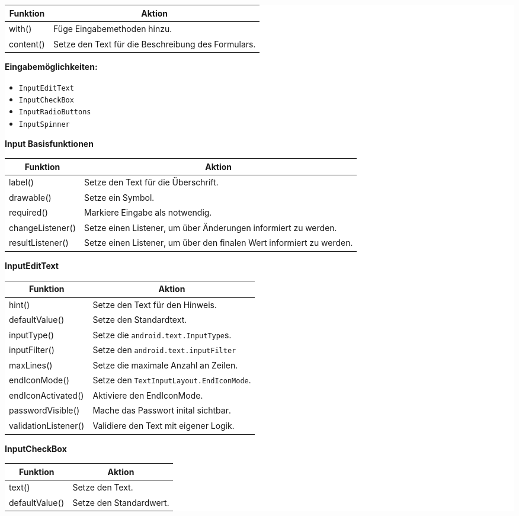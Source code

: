 | Funktion  | Aktion                                             |
| --------- | -------------------------------------------------- |
| with()    | Füge Eingabemethoden hinzu.                        |
| content() | Setze den Text für die Beschreibung des Formulars. |

**Eingabemöglichkeiten:**

- `InputEditText`
- `InputCheckBox`
- `InputRadioButtons`
- `InputSpinner`

**Input Basisfunktionen**<br/>

| Funktion         | Aktion                                                               |
| ---------------- | -------------------------------------------------------------------- |
| label()          | Setze den Text für die Überschrift.                                  |
| drawable()       | Setze ein Symbol.                                                    |
| required()       | Markiere Eingabe als notwendig.                                      |
| changeListener() | Setze einen Listener, um über Änderungen informiert zu werden.       |
| resultListener() | Setze einen Listener, um über den finalen Wert informiert zu werden. |

**InputEditText**<br/>

| Funktion             | Aktion                                   |
| -------------------- | ---------------------------------------- |
| hint()               | Setze den Text für den Hinweis.          |
| defaultValue()       | Setze den Standardtext.                  |
| inputType()          | Setze die `android.text.InputType`s.     |
| inputFilter()        | Setze den `android.text.inputFilter`     |
| maxLines()           | Setze die maximale Anzahl an Zeilen.     |
| endIconMode()        | Setze den `TextInputLayout.EndIconMode`. |
| endIconActivated()   | Aktiviere den EndIconMode.               |
| passwordVisible()    | Mache das Passwort inital sichtbar.      |
| validationListener() | Validiere den Text mit eigener Logik.    |

**InputCheckBox** <br/>

| Funktion       | Aktion                  |
| -------------- | ----------------------- |
| text()         | Setze den Text.         |
| defaultValue() | Setze den Standardwert. |
